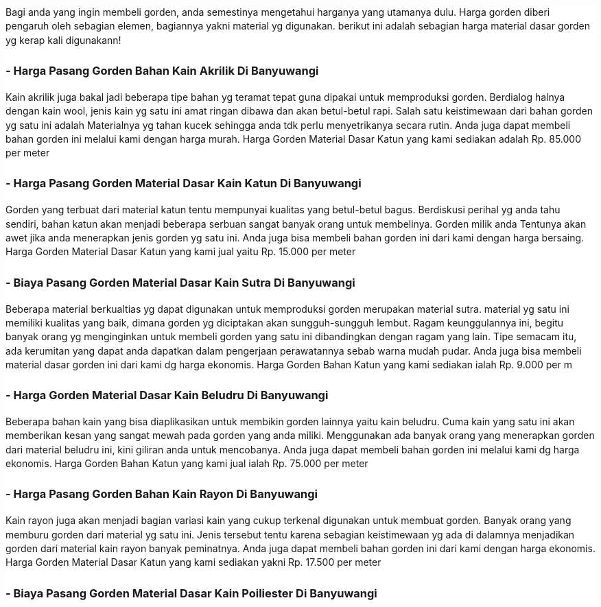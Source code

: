 Bagi anda yang ingin membeli gorden, anda semestinya mengetahui harganya yang utamanya dulu. Harga gorden diberi pengaruh oleh sebagian elemen, bagiannya yakni material yg digunakan. berikut ini adalah sebagian harga material dasar gorden yg kerap kali digunakann!

### \- Harga Pasang Gorden Bahan Kain Akrilik Di Banyuwangi

Kain akrilik juga bakal jadi beberapa tipe bahan yg teramat tepat guna dipakai untuk memproduksi gorden. Berdialog halnya dengan kain wool, jenis kain yg satu ini amat ringan dibawa dan akan betul-betul rapi. Salah satu keistimewaan dari bahan gorden yg satu ini adalah Materialnya yg tahan kucek sehingga anda tdk perlu menyetrikanya secara rutin. Anda juga dapat membeli bahan gorden ini melalui kami dengan harga murah. Harga Gorden Material Dasar Katun yang kami sediakan adalah Rp. 85.000 per meter

### \- Harga Pasang Gorden Material Dasar Kain Katun Di Banyuwangi

Gorden yang terbuat dari material katun tentu mempunyai kualitas yang betul-betul bagus. Berdiskusi perihal yg anda tahu sendiri, bahan katun akan menjadi beberapa serbuan sangat banyak orang untuk membelinya. Gorden milik anda Tentunya akan awet jika anda menerapkan jenis gorden yg satu ini. Anda juga bisa membeli bahan gorden ini dari kami dengan harga bersaing. Harga Gorden Material Dasar Katun yang kami jual yaitu Rp. 15.000 per meter

### \- Biaya Pasang Gorden Material Dasar Kain Sutra Di Banyuwangi

Beberapa material berkualtias yg dapat digunakan untuk memproduksi gorden merupakan material sutra. material yg satu ini memiliki kualitas yang baik, dimana gorden yg diciptakan akan sungguh-sungguh lembut. Ragam keunggulannya ini, begitu banyak orang yg menginginkan untuk membeli gorden yang satu ini dibandingkan dengan ragam yang lain. Tipe semacam itu, ada kerumitan yang dapat anda dapatkan dalam pengerjaan perawatannya sebab warna mudah pudar. Anda juga bisa membeli material dasar gorden ini dari kami dg harga ekonomis. Harga Gorden Bahan Katun yang kami sediakan ialah Rp. 9.000 per m

### \- Harga Gorden Material Dasar Kain Beludru Di Banyuwangi

Beberapa bahan kain yang bisa diaplikasikan untuk membikin gorden lainnya yaitu kain beludru. Cuma kain yang satu ini akan memberikan kesan yang sangat mewah pada gorden yang anda miliki. Menggunakan ada banyak orang yang menerapkan gorden dari material beludru ini, kini giliran anda untuk mencobanya. Anda juga dapat membeli bahan gorden ini melalui kami dg harga ekonomis. Harga Gorden Bahan Katun yang kami jual ialah Rp. 75.000 per meter

### \- Harga Pasang Gorden Bahan Kain Rayon Di Banyuwangi

Kain rayon juga akan menjadi bagian variasi kain yang cukup terkenal digunakan untuk membuat gorden. Banyak orang yang memburu gorden dari material yg satu ini. Jenis tersebut tentu karena sebagian keistimewaan yg ada di dalamnya menjadikan gorden dari material kain rayon banyak peminatnya. Anda juga dapat membeli bahan gorden ini dari kami dengan harga ekonomis. Harga Gorden Material Dasar Katun yang kami sediakan yakni Rp. 17.500 per meter

### \- Biaya Pasang Gorden Material Dasar Kain Poiliester Di Banyuwangi
